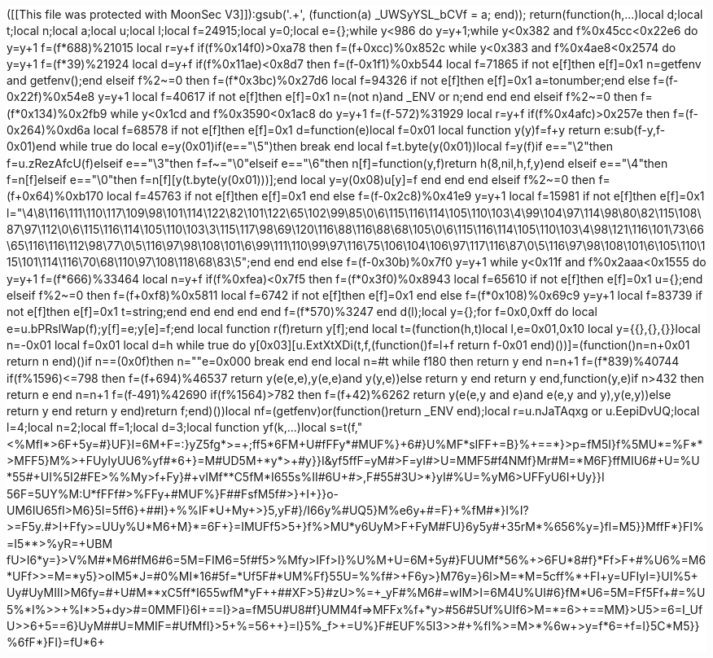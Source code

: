 <html><head></head><body>([[This file was protected with MoonSec V3]]):gsub('.+', (function(a) _UWSyYSL_bCVf = a; end)); return(function(h,...)local d;local t;local n;local a;local u;local l;local f=24915;local y=0;local e={};while y<986 do y=y+1;while y<0x382 and f%0x45cc<0x22e6 do y=y+1 f=(f*688)%21015 local r=y+f if(f%0x14f0)>0xa78 then f=(f+0xcc)%0x852c while y<0x383 and f%0x4ae8<0x2574 do y=y+1 f=(f*39)%21924 local d=y+f if(f%0x11ae)<0x8d7 then f=(f-0x1f1)%0xb544 local f=71865 if not e[f]then e[f]=0x1 n=getfenv and getfenv();end elseif f%2~=0 then f=(f*0x3bc)%0x27d6 local f=94326 if not e[f]then e[f]=0x1 a=tonumber;end else f=(f-0x22f)%0x54e8 y=y+1 local f=40617 if not e[f]then e[f]=0x1 n=(not n)and _ENV or n;end end end elseif f%2~=0 then f=(f*0x134)%0x2fb9 while y<0x1cd and f%0x3590<0x1ac8 do y=y+1 f=(f-572)%31929 local r=y+f if(f%0x4afc)>0x257e then f=(f-0x264)%0xd6a local f=68578 if not e[f]then e[f]=0x1 d=function(e)local f=0x01 local function y(y)f=f+y return e:sub(f-y,f-0x01)end while true do local e=y(0x01)if(e=="\5")then break end local f=t.byte(y(0x01))local f=y(f)if e=="\2"then f=u.zRezAfcU(f)elseif e=="\3"then f=f~="\0"elseif e=="\6"then n[f]=function(y,f)return h(8,nil,h,f,y)end elseif e=="\4"then f=n[f]elseif e=="\0"then f=n[f][y(t.byte(y(0x01)))];end local y=y(0x08)u[y]=f end end end elseif f%2~=0 then f=(f+0x64)%0xb170 local f=45763 if not e[f]then e[f]=0x1 end else f=(f-0x2c8)%0x41e9 y=y+1 local f=15981 if not e[f]then e[f]=0x1 l="\4\8\116\111\110\117\109\98\101\114\122\82\101\122\65\102\99\85\0\6\115\116\114\105\110\103\4\99\104\97\114\98\80\82\115\108\87\97\112\0\6\115\116\114\105\110\103\3\115\117\98\69\120\116\88\116\88\68\105\0\6\115\116\114\105\110\103\4\98\121\116\101\73\66\65\116\116\112\98\77\0\5\116\97\98\108\101\6\99\111\110\99\97\116\75\106\104\106\97\117\116\87\0\5\116\97\98\108\101\6\105\110\115\101\114\116\70\68\110\97\108\118\68\83\5";end end end else f=(f-0x30b)%0x7f0 y=y+1 while y<0x11f and f%0x2aaa<0x1555 do y=y+1 f=(f*666)%33464 local n=y+f if(f%0xfea)<0x7f5 then f=(f*0x3f0)%0x8943 local f=65610 if not e[f]then e[f]=0x1 u={};end elseif f%2~=0 then f=(f+0xf8)%0x5811 local f=6742 if not e[f]then e[f]=0x1 end else f=(f*0x108)%0x69c9 y=y+1 local f=83739 if not e[f]then e[f]=0x1 t=string;end end end end end f=(f*570)%3247 end d(l);local y={};for f=0x0,0xff do local e=u.bPRslWap(f);y[f]=e;y[e]=f;end local function r(f)return y[f];end local t=(function(h,t)local l,e=0x01,0x10 local y={{},{},{}}local n=-0x01 local f=0x01 local d=h while true do y[0x03][u.ExtXtXDi(t,f,(function()f=l+f return f-0x01 end)())]=(function()n=n+0x01 return n end)()if n==(0x0f)then n=""e=0x000 break end end local n=#t while f<n+0x01 do="" y[0x02][e]="u.ExtXtXDi(t,f,(function()f=l+f" return="" f-0x01="" end)())e="e+0x01" if="" e%0x02="=0x00" then="" e="0x00" u.fdnalvds(y[0x01],(r((((y[0x03][y[0x02][0x00]]or="" 0x00)*0x10)+(y[0x03][y[0x02][0x01]]or="" 0x00)+d)%0x100)));d="h+d;end" end="" u.kjhjautw(y[0x01])end);d(t(161,"="" dpqxa="a-?#Zm8&E=x"));d(t(124,"X5UusfnYMK*l_.7iMs" 7iims)nm5:*my*mm_u5k.usk*u7m_5fklu="l7Unf_75.FsY_KfM._u__unK.nff_KMnin5fK.M_5UM.5n*jUSK.-MYiU5K" spku.%f*sl.pfu_.fn.uif75fki#nu7_nk.sms7lfki.kn5numlmk.5f*_ussfu="*_u5_Mss_Kff*Uuf.ffu_nsfY_aMiunKi_YKifMMiKK9^5Mn5sK5(sYiu" *-#kk75ilf.sf_s__lfu.mf*.ff7.lnu_uss.fyk.ufnwf5m*5ksdfm*5mkfl**.u*l8uf*luykfuk_msf*sf*l.u.ysi*7.n*idnf7lyyi7f7ikya75kfu^kulsukum*7ukluu_kk55lium.bfm_.skygin7yf.7mnf7yy_7sm*ilf_7unk{_ml*_usu5kkua*m_k*7umlisu_*uu_kus_5n5_ks5l765"));local="" f="(-42181+(function()local" n,f="0,1;(function(f,y)y(y(y,f" and="" f)and="" y(y,f="" f),y(f,f))end)(function(e,y)if="" n="">180 then return y end n=n+1 f=(f*839)%40744 if(f%1596)<=798 then f=(f+694)%46537 return y(e(e,e),y(e,e)and y(y,e))else return y end return y end,function(y,e)if n>432 then return e end n=n+1 f=(f-491)%42690 if(f%1564)>782 then f=(f+42)%6262 return y(e(e,y and e)and e(e,y and y),y(e,y))else return y end return y end)return f;end)())local nf=(getfenv)or(function()return _ENV end);local r=u.nJaTAqxg or u.EepiDvUQ;local l=4;local n=2;local ff=1;local d=3;local function yf(k,...)local s=t(f,"<%MfI*>6F+5y=#}UF}I=6M+F=:}yZ5fg*>=+;ff5*6FM+U#fFFy*#MUF%}+6#}U%MF*sIFF+=B}%+==*}>p=fM5I}f%5MU*=%F**>MFF5}M%>+FUyIyUU6%yf#*6+}=M#UD5M+*y*>+#y}}I&yf5ffF=yM#>F=yI#>U=MMF5#f4NMf}Mr#M=*M6F}ffMIU6#+U=%U*55#+UI%5I2#FE>%%My>f+Fy}#+vIMf**C5fM*I655s%II#6U+#>,F#55#3U>*}yI#%U=%yM6>UFFyU6I+Uy}}I 56F=5UY%M:U*fFFf#>%FFy+#MUF%}F##FsfM5f#>}+I+}}o-UM6IU65fI>M6}5I=5ff6}+##I}+%%IF*U+My+>}5,yF#}/I66y%#UQ5}M%e6y+#=F}+%fM#*}I%I?>=F5y.#>I+Ffy>=UUy%U*M6+M}*=6F+}=IMUFf5>5+}f%>MU*y6UyM>F+FyM#FU}6y5y#+35rM*%656%y=}fl=M5}}MffF*}FI%=I5**>%yR=+UBM fU>I6*y=}>V%M#*M6#fM6#6=5M=FIM6=5f#f5>%Mfy>IFf>I}%U%M+U=6M+5y#}FUUMf*56%+>6FU*8#f}*Ff>F+#%U6%=M6*UFf>>=M=*y5}>oIM5*J=#0%MI*16#5f=*Uf5F#*UM%Ff}55U=%%f#>+F6y>}M76y=}6l>M=*M=5cff%*+FI+y=UFIyI=}UI%5+Uy#UyMIII>M6fy=#+U#M**xC5ff*I655wfM*yF++##XF>5}#zU>%=+_yF#%M6#=wIM>I=6M4U%UI#6}fM*U6=5M=Ff5Ff+#=%U5%*I%>>+%I*>5+dy>#=0MMFI}6I+==I}>a=fM5U#U8#f}UMM4f=>MFFx%f+*y>#56#5Uf%UIf6>M=*=6>+==MM}>U5>=6=I_UfU>>6+5==6}UyM##U=MMIF=#UfMfI}>5+%=56++}=I}5%_f>+=U%}F#EUF%5I3>>#+%fI%>=M>*%6w+>y=f*6=+f=I}5C*M5}}%6fF*}FI}=fU*6+